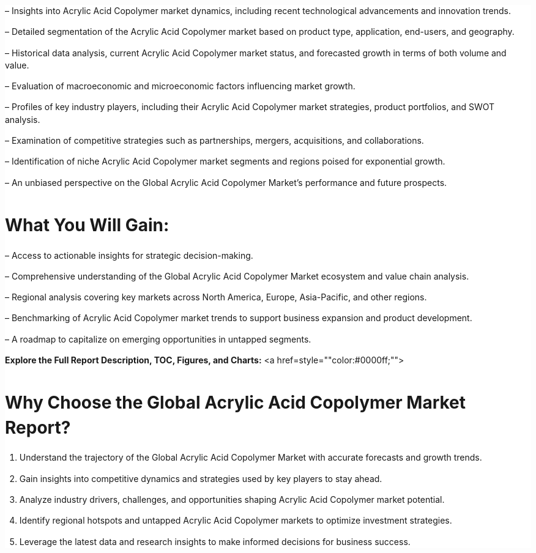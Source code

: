 – Insights into Acrylic Acid Copolymer market dynamics, including recent technological advancements and innovation trends.

– Detailed segmentation of the Acrylic Acid Copolymer market based on product type, application, end-users, and geography.

– Historical data analysis, current Acrylic Acid Copolymer market status, and forecasted growth in terms of both volume and value.

– Evaluation of macroeconomic and microeconomic factors influencing market growth.

– Profiles of key industry players, including their Acrylic Acid Copolymer market strategies, product portfolios, and SWOT analysis.

– Examination of competitive strategies such as partnerships, mergers, acquisitions, and collaborations.

– Identification of niche Acrylic Acid Copolymer market segments and regions poised for exponential growth.

– An unbiased perspective on the Global Acrylic Acid Copolymer Market’s performance and future prospects.

# <strong>What You Will Gain:</strong>

– Access to actionable insights for strategic decision-making.

– Comprehensive understanding of the Global Acrylic Acid Copolymer Market ecosystem and value chain analysis.

– Regional analysis covering key markets across North America, Europe, Asia-Pacific, and other regions.

– Benchmarking of Acrylic Acid Copolymer market trends to support business expansion and product development.

– A roadmap to capitalize on emerging opportunities in untapped segments.

<strong>Explore the Full Report Description, TOC, Figures, and Charts:</strong>
<a href=style=""color:#0000ff;""></a>

# <strong>Why Choose the Global Acrylic Acid Copolymer Market Report?</strong>

1. Understand the trajectory of the Global Acrylic Acid Copolymer Market with accurate forecasts and growth trends.

2. Gain insights into competitive dynamics and strategies used by key players to stay ahead.

3. Analyze industry drivers, challenges, and opportunities shaping Acrylic Acid Copolymer market potential.

4. Identify regional hotspots and untapped Acrylic Acid Copolymer markets to optimize investment strategies.

5. Leverage the latest data and research insights to make informed decisions for business success.
